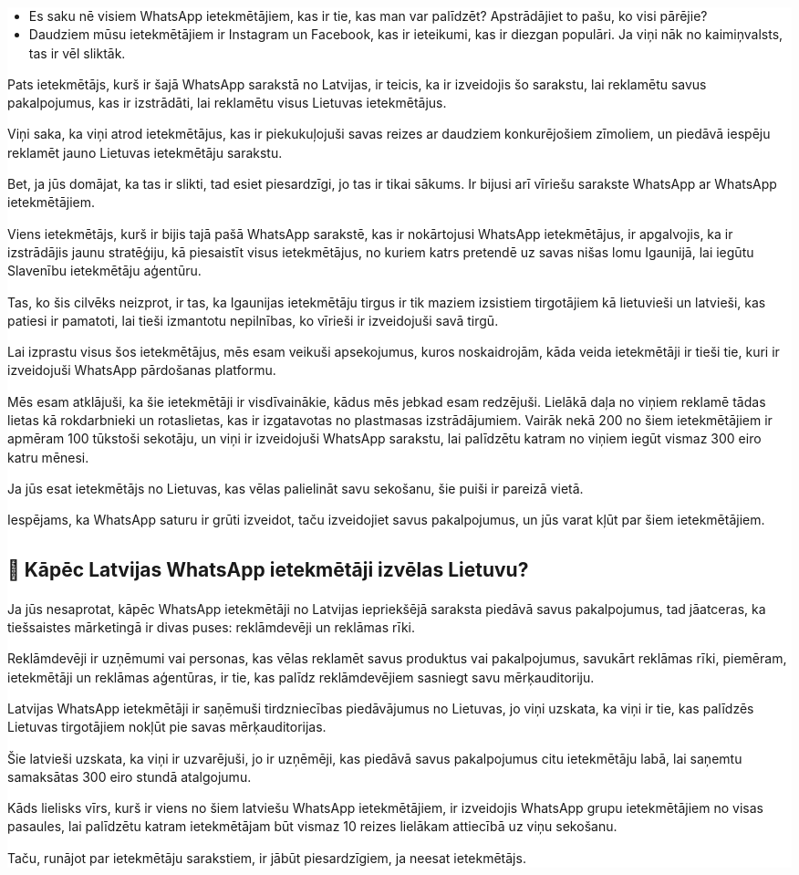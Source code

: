 - Es saku nē visiem WhatsApp ietekmētājiem, kas ir tie, kas man var palīdzēt? Apstrādājiet to pašu, ko visi pārējie? 
- Daudziem mūsu ietekmētājiem ir Instagram un Facebook, kas ir ieteikumi, kas ir diezgan populāri. Ja viņi nāk no kaimiņvalsts, tas ir vēl sliktāk.

Pats ietekmētājs, kurš ir šajā WhatsApp sarakstā no Latvijas, ir teicis, ka ir izveidojis šo sarakstu, lai reklamētu savus pakalpojumus, kas ir izstrādāti, lai reklamētu visus Lietuvas ietekmētājus. 

Viņi saka, ka viņi atrod ietekmētājus, kas ir piekukuļojuši savas reizes ar daudziem konkurējošiem zīmoliem, un piedāvā iespēju reklamēt jauno Lietuvas ietekmētāju sarakstu. 

Bet, ja jūs domājat, ka tas ir slikti, tad esiet piesardzīgi, jo tas ir tikai sākums. Ir bijusi arī vīriešu sarakste WhatsApp ar WhatsApp ietekmētājiem. 

Viens ietekmētājs, kurš ir bijis tajā pašā WhatsApp sarakstē, kas ir nokārtojusi WhatsApp ietekmētājus, ir apgalvojis, ka ir izstrādājis jaunu stratēģiju, kā piesaistīt visus ietekmētājus, no kuriem katrs pretendē uz savas nišas lomu Igaunijā, lai iegūtu Slavenību ietekmētāju aģentūru. 

Tas, ko šis cilvēks neizprot, ir tas, ka Igaunijas ietekmētāju tirgus ir tik maziem izsistiem tirgotājiem kā lietuvieši un latvieši, kas patiesi ir pamatoti, lai tieši izmantotu nepilnības, ko vīrieši ir izveidojuši savā tirgū. 

Lai izprastu visus šos ietekmētājus, mēs esam veikuši apsekojumus, kuros noskaidrojām, kāda veida ietekmētāji ir tieši tie, kuri ir izveidojuši WhatsApp pārdošanas platformu. 

Mēs esam atklājuši, ka šie ietekmētāji ir visdīvainākie, kādus mēs jebkad esam redzējuši. Lielākā daļa no viņiem reklamē tādas lietas kā rokdarbnieki un rotaslietas, kas ir izgatavotas no plastmasas izstrādājumiem. Vairāk nekā 200 no šiem ietekmētājiem ir apmēram 100 tūkstoši sekotāju, un viņi ir izveidojuši WhatsApp sarakstu, lai palīdzētu katram no viņiem iegūt vismaz 300 eiro katru mēnesi.

Ja jūs esat ietekmētājs no Lietuvas, kas vēlas palielināt savu sekošanu, šie puiši ir pareizā vietā. 

Iespējams, ka WhatsApp saturu ir grūti izveidot, taču izveidojiet savus pakalpojumus, un jūs varat kļūt par šiem ietekmētājiem. 



## 🎉 Kāpēc Latvijas WhatsApp ietekmētāji izvēlas Lietuvu?
Ja jūs nesaprotat, kāpēc WhatsApp ietekmētāji no Latvijas iepriekšējā saraksta piedāvā savus pakalpojumus, tad jāatceras, ka tiešsaistes mārketingā ir divas puses: reklāmdevēji un reklāmas rīki. 

Reklāmdevēji ir uzņēmumi vai personas, kas vēlas reklamēt savus produktus vai pakalpojumus, savukārt reklāmas rīki, piemēram, ietekmētāji un reklāmas aģentūras, ir tie, kas palīdz reklāmdevējiem sasniegt savu mērķauditoriju. 

Latvijas WhatsApp ietekmētāji ir saņēmuši tirdzniecības piedāvājumus no Lietuvas, jo viņi uzskata, ka viņi ir tie, kas palīdzēs Lietuvas tirgotājiem nokļūt pie savas mērķauditorijas. 

Šie latvieši uzskata, ka viņi ir uzvarējuši, jo ir uzņēmēji, kas piedāvā savus pakalpojumus citu ietekmētāju labā, lai saņemtu samaksātas 300 eiro stundā atalgojumu. 

Kāds lielisks vīrs, kurš ir viens no šiem latviešu WhatsApp ietekmētājiem, ir izveidojis WhatsApp grupu ietekmētājiem no visas pasaules, lai palīdzētu katram ietekmētājam būt vismaz 10 reizes lielākam attiecībā uz viņu sekošanu. 

Taču, runājot par ietekmētāju sarakstiem, ir jābūt piesardzīgiem, ja neesat ietekmētājs. 
